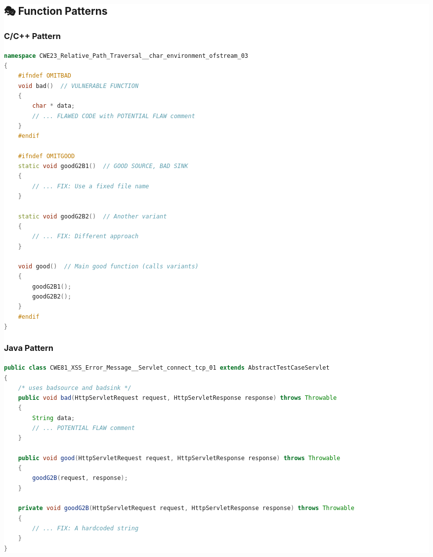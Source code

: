 ## 🎭 Function Patterns

### C/C++ Pattern

```cpp
namespace CWE23_Relative_Path_Traversal__char_environment_ofstream_03
{
    #ifndef OMITBAD
    void bad()  // VULNERABLE FUNCTION
    {
        char * data;
        // ... FLAWED CODE with POTENTIAL FLAW comment
    }
    #endif

    #ifndef OMITGOOD
    static void goodG2B1()  // GOOD SOURCE, BAD SINK
    {
        // ... FIX: Use a fixed file name
    }
    
    static void goodG2B2()  // Another variant
    {
        // ... FIX: Different approach
    }
    
    void good()  // Main good function (calls variants)
    {
        goodG2B1();
        goodG2B2();
    }
    #endif
}
```

### Java Pattern

```java
public class CWE81_XSS_Error_Message__Servlet_connect_tcp_01 extends AbstractTestCaseServlet
{
    /* uses badsource and badsink */
    public void bad(HttpServletRequest request, HttpServletResponse response) throws Throwable
    {
        String data;
        // ... POTENTIAL FLAW comment
    }

    public void good(HttpServletRequest request, HttpServletResponse response) throws Throwable
    {
        goodG2B(request, response);
    }

    private void goodG2B(HttpServletRequest request, HttpServletResponse response) throws Throwable
    {
        // ... FIX: A hardcoded string
    }
}
```
